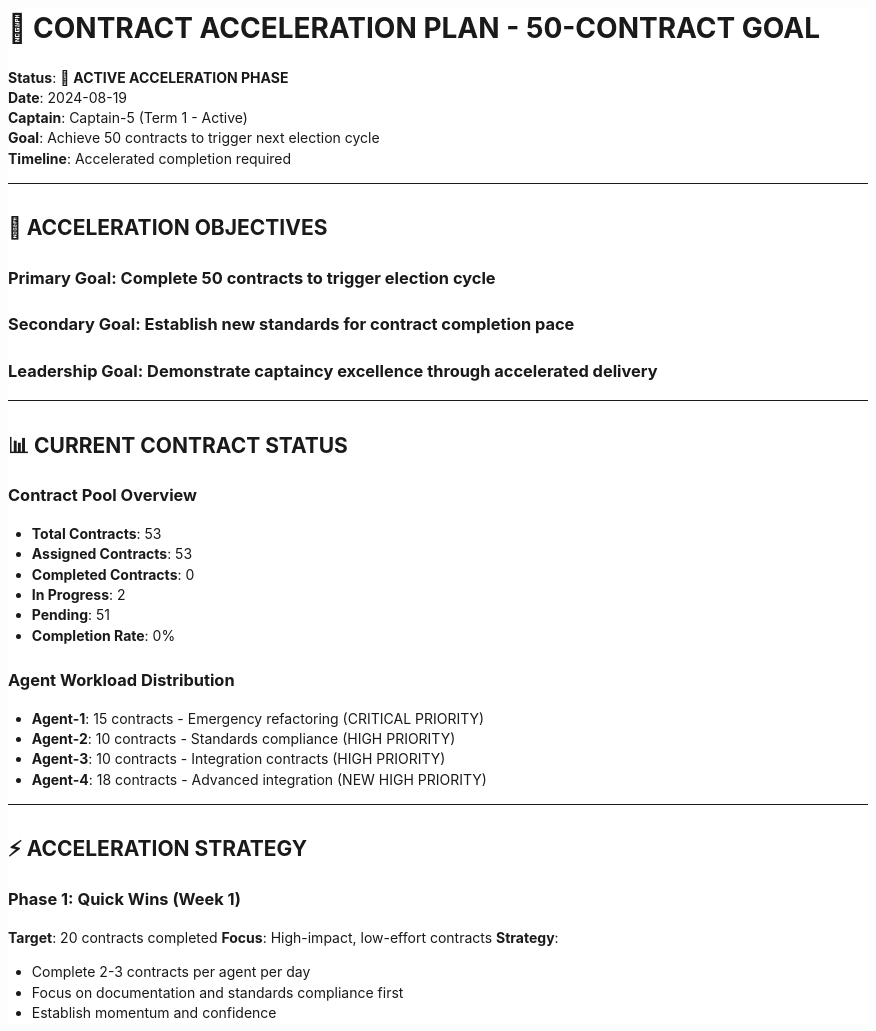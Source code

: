 # 🚀 CONTRACT ACCELERATION PLAN - 50-CONTRACT GOAL

**Status**: 🎯 **ACTIVE ACCELERATION PHASE**  
**Date**: 2024-08-19  
**Captain**: Captain-5 (Term 1 - Active)  
**Goal**: Achieve 50 contracts to trigger next election cycle  
**Timeline**: Accelerated completion required  

---

## 🎯 **ACCELERATION OBJECTIVES**

### **Primary Goal**: Complete 50 contracts to trigger election cycle
### **Secondary Goal**: Establish new standards for contract completion pace
### **Leadership Goal**: Demonstrate captaincy excellence through accelerated delivery

---

## 📊 **CURRENT CONTRACT STATUS**

### **Contract Pool Overview**
- **Total Contracts**: 53
- **Assigned Contracts**: 53
- **Completed Contracts**: 0
- **In Progress**: 2
- **Pending**: 51
- **Completion Rate**: 0%

### **Agent Workload Distribution**
- **Agent-1**: 15 contracts - Emergency refactoring (CRITICAL PRIORITY)
- **Agent-2**: 10 contracts - Standards compliance (HIGH PRIORITY)
- **Agent-3**: 10 contracts - Integration contracts (HIGH PRIORITY)
- **Agent-4**: 18 contracts - Advanced integration (NEW HIGH PRIORITY)

---

## ⚡ **ACCELERATION STRATEGY**

### **Phase 1: Quick Wins (Week 1)**
**Target**: 20 contracts completed
**Focus**: High-impact, low-effort contracts
**Strategy**: 
- Complete 2-3 contracts per agent per day
- Focus on documentation and standards compliance first
- Establish momentum and confidence
